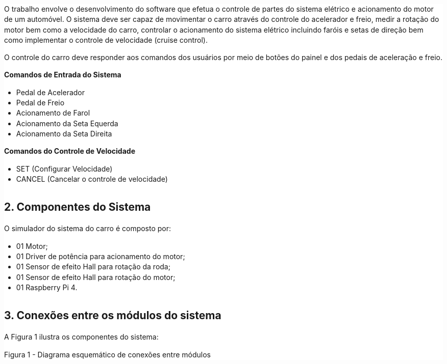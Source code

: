 O trabalho envolve o desenvolvimento do software que efetua o controle de partes do sistema elétrico e acionamento do motor de um automóvel. O sistema deve ser capaz de movimentar o carro através do controle do acelerador e freio, medir a rotação do motor bem como a velocidade do carro, controlar o acionamento do sistema elétrico incluindo faróis e setas de direção bem como implementar o controle de velocidade (cruise control).

O controle do carro deve responder aos comandos dos usuários por meio de botões do painel e dos pedais de aceleração e freio.

**Comandos de Entrada do Sistema**
- Pedal de Acelerador
- Pedal de Freio
- Acionamento de Farol
- Acionamento da Seta Equerda  
- Acionamento da Seta Direita  

**Comandos do Controle de Velocidade**
- SET (Configurar Velocidade)
- CANCEL (Cancelar o controle de velocidade)

## 2. Componentes do Sistema

O simulador do sistema do carro é composto por:
- 01 Motor;
- 01 Driver de potência para acionamento do motor;
- 01 Sensor de efeito Hall para rotação da roda;
- 01 Sensor de efeito Hall para rotação do motor;
- 01 Raspberry Pi 4.

## 3. Conexões entre os módulos do sistema

A Figura 1 ilustra os componentes do sistema:

<p style="text-align: left;">Figura 1 - Diagrama esquemático de conexões entre módulos</p>
